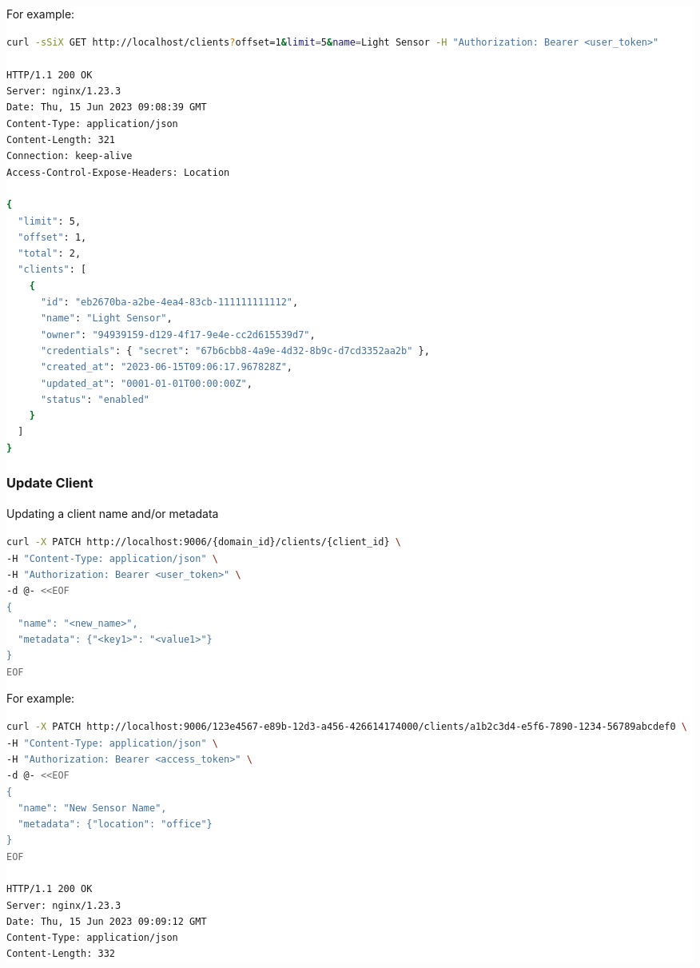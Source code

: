 For example:

```bash
curl -sSiX GET http://localhost/clients?offset=1&limit=5&name=Light Sensor -H "Authorization: Bearer <user_token>"

HTTP/1.1 200 OK
Server: nginx/1.23.3
Date: Thu, 15 Jun 2023 09:08:39 GMT
Content-Type: application/json
Content-Length: 321
Connection: keep-alive
Access-Control-Expose-Headers: Location

{
  "limit": 5,
  "offset": 1,
  "total": 2,
  "clients": [
    {
      "id": "eb2670ba-a2be-4ea4-83cb-111111111112",
      "name": "Light Sensor",
      "owner": "94939159-d129-4f17-9e4e-cc2d615539d7",
      "credentials": { "secret": "67b6cbb8-4a9e-4d32-8b9c-d7cd3352aa2b" },
      "created_at": "2023-06-15T09:06:17.967828Z",
      "updated_at": "0001-01-01T00:00:00Z",
      "status": "enabled"
    }
  ]
}
```

### Update Client

Updating a client name and/or metadata

```bash
curl -X PATCH http://localhost:9006/{domain_id}/clients/{client_id} \
-H "Content-Type: application/json" \
-H "Authorization: Bearer <user_token>" \
-d @- <<EOF
{
  "name": "<new_name>",
  "metadata": {"<key1>": "<value1>"}
}
EOF
```

For example:

```bash
curl -X PATCH http://localhost:9006/123e4567-e89b-12d3-a456-426614174000/clients/a1b2c3d4-e5f6-7890-1234-56789abcdef0 \
-H "Content-Type: application/json" \
-H "Authorization: Bearer <access_token>" \
-d @- <<EOF
{
  "name": "New Sensor Name",
  "metadata": {"location": "office"}
}
EOF

HTTP/1.1 200 OK
Server: nginx/1.23.3
Date: Thu, 15 Jun 2023 09:09:12 GMT
Content-Type: application/json
Content-Length: 332
```